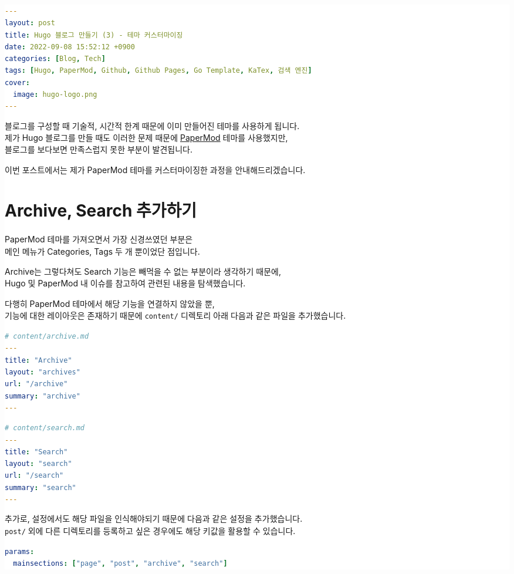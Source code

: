 ```yaml
---
layout: post
title: Hugo 블로그 만들기 (3) - 테마 커스터마이징
date: 2022-09-08 15:52:12 +0900
categories: [Blog, Tech]
tags: [Hugo, PaperMod, Github, Github Pages, Go Template, KaTex, 검색 엔진]
cover:
  image: hugo-logo.png
---
```


블로그를 구성할 때 기술적, 시간적 한계 때문에 이미 만들어진 테마를 사용하게 됩니다.   
제가 Hugo 블로그를 만들 때도 이러한 문제 때문에 [PaperMod](https://github.com/adityatelange/hugo-PaperMod) 테마를 사용했지만,   
블로그를 보다보면 만족스럽지 못한 부분이 발견됩니다.

이번 포스트에서는 제가 PaperMod 테마를 커스터마이징한 과정을 안내해드리겠습니다.

# Archive, Search 추가하기

PaperMod 테마를 가져오면서 가장 신경쓰였던 부분은   
메인 메뉴가 Categories, Tags 두 개 뿐이었단 점입니다.

Archive는 그렇다쳐도 Search 기능은 빼먹을 수 없는 부분이라 생각하기 때문에,   
Hugo 및 PaperMod 내 이슈를 참고하여 관련된 내용을 탐색했습니다.

다행히 PaperMod 테마에서 해당 기능을 연결하지 않았을 뿐,   
기능에 대한 레이아웃은 존재하기 때문에 `content/` 디렉토리 아래 다음과 같은 파일을 추가했습니다.

```yaml
# content/archive.md
---
title: "Archive"
layout: "archives"
url: "/archive"
summary: "archive"
---
```

```yaml
# content/search.md
---
title: "Search"
layout: "search"
url: "/search"
summary: "search"
---
```

추가로, 설정에서도 해당 파일을 인식해야되기 때문에 다음과 같은 설정을 추가했습니다.   
`post/` 외에 다른 디렉토리를 등록하고 싶은 경우에도 해당 키값을 활용할 수 있습니다.

```yaml
params:
  mainsections: ["page", "post", "archive", "search"]
```
